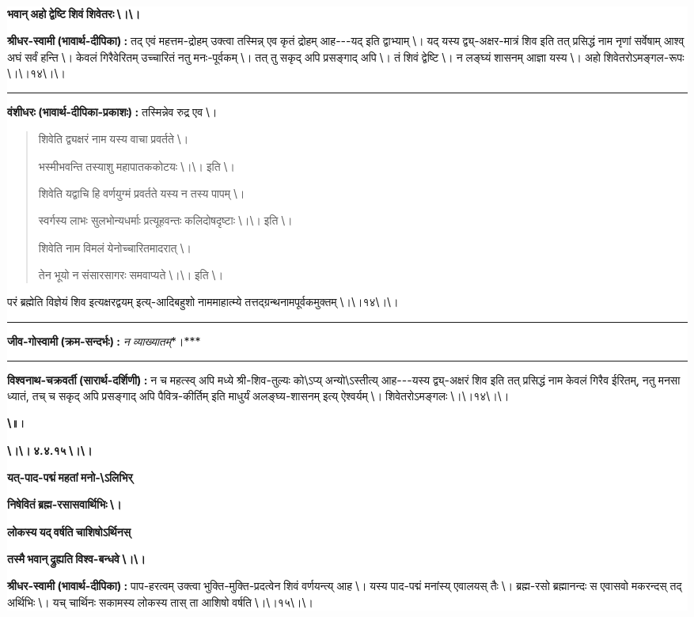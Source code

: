 **भवान् अहो द्वेष्टि शिवं शिवेतरः \।\।**

**श्रीधर-स्वामी (भावार्थ-दीपिका) :** तद् एवं महत्तम-द्रोहम् उक्त्वा
तस्मिन्न् एव कृतं द्रोहम् आह---यद् इति द्वाभ्याम् \। यद् यस्य
द्व्य्-अक्षर-मात्रं शिव इति तत् प्रसिद्धं नाम नृणां सर्वेषाम् आश्व् अघं
सर्वं हन्ति \। केवलं गिरैवेरितम् उच्चारितं नतु मनः-पूर्वकम् \।
तत् तु सकृद् अपि प्रसङ्गाद् अपि \। तं शिवं द्वेष्टि \। न लङ्घ्यं
शासनम् आज्ञा यस्य \। अहो शिवेतरोऽमङ्गल-रूपः \।\।१४\।\।

---------------------------------------------------------------------------------------------------------------------

**वंशीधरः (भावार्थ-दीपिका-प्रकाशः) :** तस्मिन्नेव रुद्र एव \।

> शिवेति द्व्यक्षरं नाम यस्य वाचा प्रवर्तते \।
>
> भस्मीभवन्ति तस्याशु महापातककोटयः \।\। इति \।
>
> शिवेति यद्वाचि हि वर्णयुग्मं प्रवर्तते यस्य न तस्य पापम् \।
>
> स्वर्गस्य लाभः सुलभोन्यधर्माः प्रत्यूहवन्तः कलिदोषदृष्टाः \।\।
> इति \।
>
> शिवेति नाम विमलं येनोच्चारितमादरात् \।
>
> तेन भूयो न संसारसागरः समवाप्यते \।\। इति \।

परं ब्रह्मेति विज्ञेयं शिव इत्यक्षरद्वयम् इत्य्-आदिबहुशो नाममाहात्म्ये
तत्तद्ग्रन्थनामपूर्वकमुक्तम् \।\।१४\।\।

---------------------------------------------------------------------------------------------------------------------

**जीव-गोस्वामी (क्रम-सन्दर्भः) :** *न व्याख्यातम्**।***

---------------------------------------------------------------------------------------------------------------------

**विश्वनाथ-चक्रवर्ती (सारार्थ-दर्शिणी) :** न च महत्स्व् अपि मध्ये
श्री-शिव-तुल्यः को\ऽप्य् अन्यो\ऽस्तीत्य् आह---यस्य द्व्य्-अक्षरं शिव इति तत्
प्रसिद्धं नाम केवलं गिरैव ईरितम्, नतु मनसा ध्यातं, तच् च
सकृद् अपि प्रसङ्गाद् अपि पैवित्र-कीर्तिम् इति माधुर्यं अलङ्घ्य-शासनम्
इत्य् ऐश्वर्यम् \। शिवेतरोऽमङ्गलः \।\।१४\।\।

**\॥।**

**\।\। ४.४.१५ \।\।**

**यत्-पाद-पद्मं महतां मनो-\ऽलिभिर्**

**निषेवितं ब्रह्म-रसासवार्थिभिः \।**

**लोकस्य यद् वर्षति चाशिषोऽर्थिनस्**

**तस्मै भवान् द्रुह्यति विश्व-बन्धवे \।\।**

**श्रीधर-स्वामी (भावार्थ-दीपिका) :** पाप-हरत्वम् उक्त्वा
भुक्ति-मुक्ति-प्रदत्वेन शिवं वर्णयन्त्य् आह \। यस्य पाद-पद्मं
मनांस्य् एवालयस् तैः \। ब्रह्म-रसो ब्रह्मानन्दः स एवासवो मकरन्दस्
तद् अर्थिभिः \। यच् चार्थिनः सकामस्य लोकस्य तास् ता आशिषो वर्षति
\।\।१५\।\।
